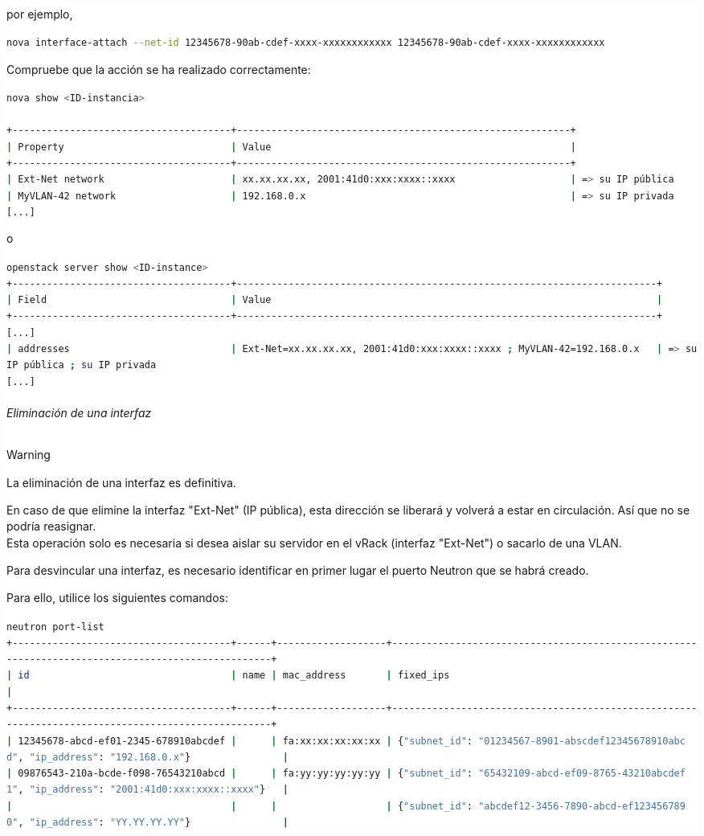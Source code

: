 por ejemplo,

```bash
nova interface-attach --net-id 12345678-90ab-cdef-xxxx-xxxxxxxxxxxx 12345678-90ab-cdef-xxxx-xxxxxxxxxxxx
```

Compruebe que la acción se ha realizado correctamente:

```bash
nova show <ID-instancia>
 
+--------------------------------------+----------------------------------------------------------+
| Property                             | Value                                                    |
+--------------------------------------+----------------------------------------------------------+
| Ext-Net network                      | xx.xx.xx.xx, 2001:41d0:xxx:xxxx::xxxx                    | => su IP pública
| MyVLAN-42 network                    | 192.168.0.x                                              | => su IP privada
[...]
```

o

```bash
openstack server show <ID-instance>
+--------------------------------------+-------------------------------------------------------------------------+
| Field                                | Value                                                                   |
+--------------------------------------+-------------------------------------------------------------------------+
[...]
| addresses                            | Ext-Net=xx.xx.xx.xx, 2001:41d0:xxx:xxxx::xxxx ; MyVLAN-42=192.168.0.x   | => su IP pública ; su IP privada                                                                     
[...]
```

###### Eliminación de una interfaz

> [!warning]
> La eliminación de una interfaz es definitiva.
>
> En caso de que elimine la interfaz "Ext-Net" (IP pública), esta dirección se liberará y volverá a estar en circulación. Así que no se podría reasignar.
><br>Esta operación solo es necesaria si desea aislar su servidor en el vRack (interfaz "Ext-Net") o sacarlo de una VLAN.
>

Para desvincular una interfaz, es necesario identificar en primer lugar el puerto Neutron que se habrá creado.

Para ello, utilice los siguientes comandos:

```bash
neutron port-list
+--------------------------------------+------+-------------------+---------------------------------------------------------------------------------------------------+
| id                                   | name | mac_address       | fixed_ips                                                                                         |
+--------------------------------------+------+-------------------+---------------------------------------------------------------------------------------------------+
| 12345678-abcd-ef01-2345-678910abcdef |      | fa:xx:xx:xx:xx:xx | {"subnet_id": "01234567-8901-abscdef12345678910abcd", "ip_address": "192.168.0.x"}                |
| 09876543-210a-bcde-f098-76543210abcd |      | fa:yy:yy:yy:yy:yy | {"subnet_id": "65432109-abcd-ef09-8765-43210abcdef1", "ip_address": "2001:41d0:xxx:xxxx::xxxx"}   |
|                                      |      |                   | {"subnet_id": "abcdef12-3456-7890-abcd-ef1234567890", "ip_address": "YY.YY.YY.YY"}                |
```